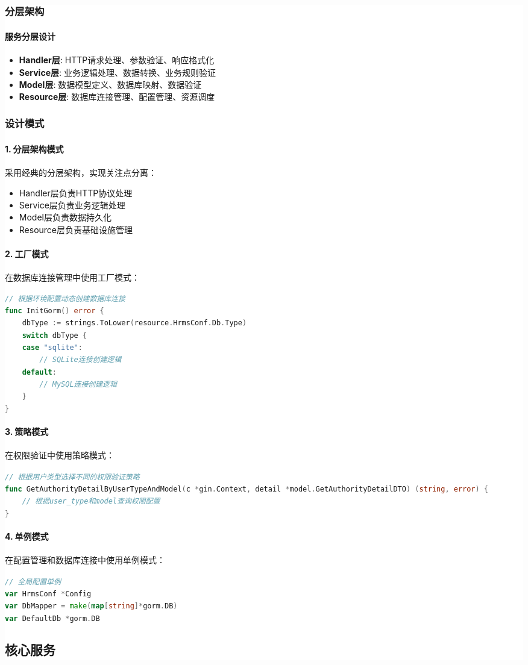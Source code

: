 ### 分层架构
#### 服务分层设计
- **Handler层**: HTTP请求处理、参数验证、响应格式化
- **Service层**: 业务逻辑处理、数据转换、业务规则验证
- **Model层**: 数据模型定义、数据库映射、数据验证
- **Resource层**: 数据库连接管理、配置管理、资源调度

### 设计模式
#### 1. 分层架构模式
采用经典的分层架构，实现关注点分离：
- Handler层负责HTTP协议处理
- Service层负责业务逻辑处理
- Model层负责数据持久化
- Resource层负责基础设施管理

#### 2. 工厂模式
在数据库连接管理中使用工厂模式：
```go
// 根据环境配置动态创建数据库连接
func InitGorm() error {
    dbType := strings.ToLower(resource.HrmsConf.Db.Type)
    switch dbType {
    case "sqlite":
        // SQLite连接创建逻辑
    default:
        // MySQL连接创建逻辑
    }
}
```

#### 3. 策略模式
在权限验证中使用策略模式：
```go
// 根据用户类型选择不同的权限验证策略
func GetAuthorityDetailByUserTypeAndModel(c *gin.Context, detail *model.GetAuthorityDetailDTO) (string, error) {
    // 根据user_type和model查询权限配置
}
```

#### 4. 单例模式
在配置管理和数据库连接中使用单例模式：
```go
// 全局配置单例
var HrmsConf *Config
var DbMapper = make(map[string]*gorm.DB)
var DefaultDb *gorm.DB
```

## 核心服务
